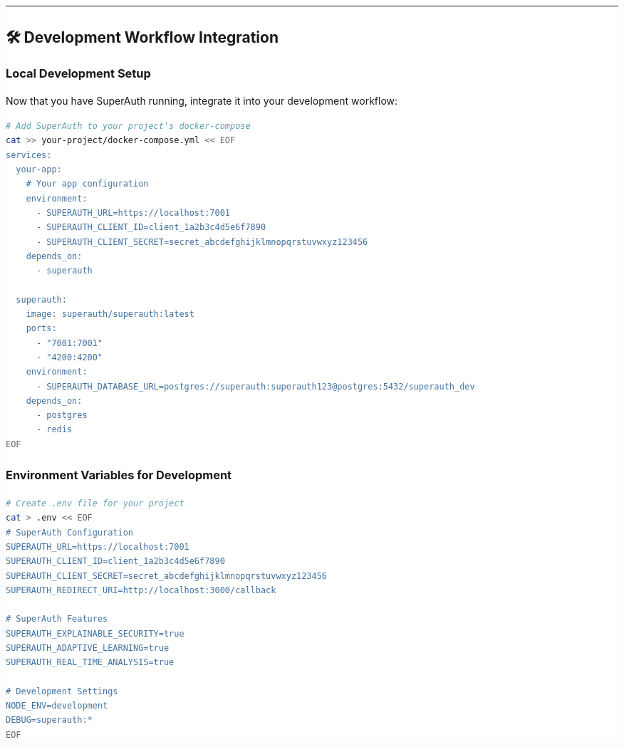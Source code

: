 
-----

## 🛠️ Development Workflow Integration

### **Local Development Setup**

Now that you have SuperAuth running, integrate it into your development workflow:

```bash
# Add SuperAuth to your project's docker-compose
cat >> your-project/docker-compose.yml << EOF
services:
  your-app:
    # Your app configuration
    environment:
      - SUPERAUTH_URL=https://localhost:7001
      - SUPERAUTH_CLIENT_ID=client_1a2b3c4d5e6f7890
      - SUPERAUTH_CLIENT_SECRET=secret_abcdefghijklmnopqrstuvwxyz123456
    depends_on:
      - superauth

  superauth:
    image: superauth/superauth:latest
    ports:
      - "7001:7001"
      - "4200:4200"
    environment:
      - SUPERAUTH_DATABASE_URL=postgres://superauth:superauth123@postgres:5432/superauth_dev
    depends_on:
      - postgres
      - redis
EOF
```

### **Environment Variables for Development**

```bash
# Create .env file for your project
cat > .env << EOF
# SuperAuth Configuration
SUPERAUTH_URL=https://localhost:7001
SUPERAUTH_CLIENT_ID=client_1a2b3c4d5e6f7890
SUPERAUTH_CLIENT_SECRET=secret_abcdefghijklmnopqrstuvwxyz123456
SUPERAUTH_REDIRECT_URI=http://localhost:3000/callback

# SuperAuth Features
SUPERAUTH_EXPLAINABLE_SECURITY=true
SUPERAUTH_ADAPTIVE_LEARNING=true
SUPERAUTH_REAL_TIME_ANALYSIS=true

# Development Settings
NODE_ENV=development
DEBUG=superauth:*
EOF
```

